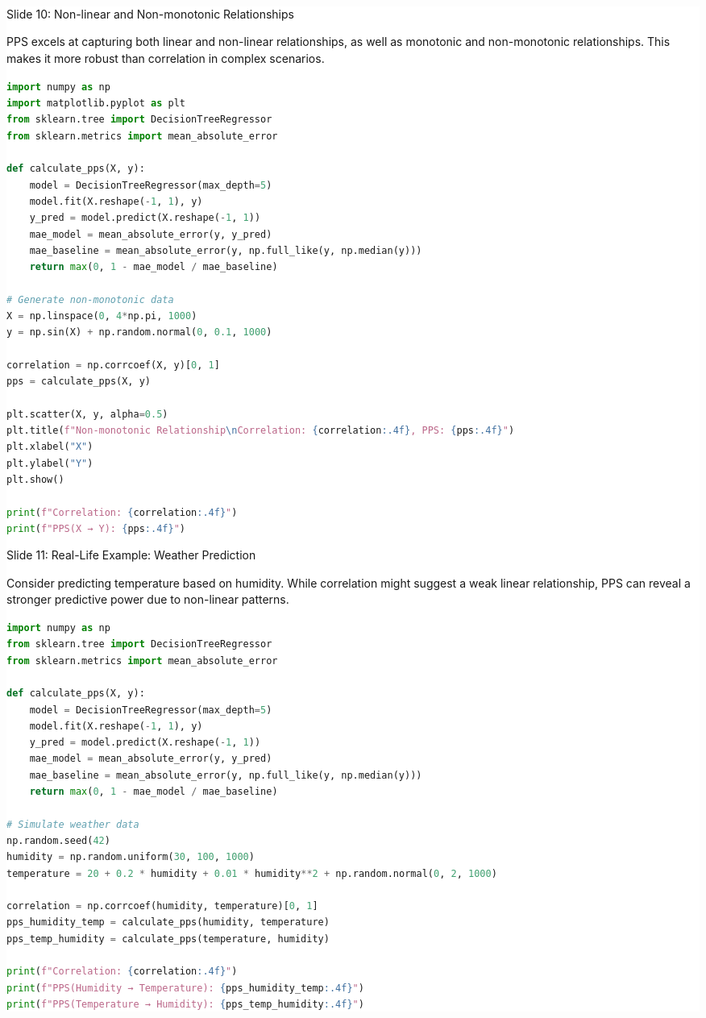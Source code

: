 Slide 10: Non-linear and Non-monotonic Relationships

PPS excels at capturing both linear and non-linear relationships, as well as monotonic and non-monotonic relationships. This makes it more robust than correlation in complex scenarios.

```python
import numpy as np
import matplotlib.pyplot as plt
from sklearn.tree import DecisionTreeRegressor
from sklearn.metrics import mean_absolute_error

def calculate_pps(X, y):
    model = DecisionTreeRegressor(max_depth=5)
    model.fit(X.reshape(-1, 1), y)
    y_pred = model.predict(X.reshape(-1, 1))
    mae_model = mean_absolute_error(y, y_pred)
    mae_baseline = mean_absolute_error(y, np.full_like(y, np.median(y)))
    return max(0, 1 - mae_model / mae_baseline)

# Generate non-monotonic data
X = np.linspace(0, 4*np.pi, 1000)
y = np.sin(X) + np.random.normal(0, 0.1, 1000)

correlation = np.corrcoef(X, y)[0, 1]
pps = calculate_pps(X, y)

plt.scatter(X, y, alpha=0.5)
plt.title(f"Non-monotonic Relationship\nCorrelation: {correlation:.4f}, PPS: {pps:.4f}")
plt.xlabel("X")
plt.ylabel("Y")
plt.show()

print(f"Correlation: {correlation:.4f}")
print(f"PPS(X → Y): {pps:.4f}")
```

Slide 11: Real-Life Example: Weather Prediction

Consider predicting temperature based on humidity. While correlation might suggest a weak linear relationship, PPS can reveal a stronger predictive power due to non-linear patterns.

```python
import numpy as np
from sklearn.tree import DecisionTreeRegressor
from sklearn.metrics import mean_absolute_error

def calculate_pps(X, y):
    model = DecisionTreeRegressor(max_depth=5)
    model.fit(X.reshape(-1, 1), y)
    y_pred = model.predict(X.reshape(-1, 1))
    mae_model = mean_absolute_error(y, y_pred)
    mae_baseline = mean_absolute_error(y, np.full_like(y, np.median(y)))
    return max(0, 1 - mae_model / mae_baseline)

# Simulate weather data
np.random.seed(42)
humidity = np.random.uniform(30, 100, 1000)
temperature = 20 + 0.2 * humidity + 0.01 * humidity**2 + np.random.normal(0, 2, 1000)

correlation = np.corrcoef(humidity, temperature)[0, 1]
pps_humidity_temp = calculate_pps(humidity, temperature)
pps_temp_humidity = calculate_pps(temperature, humidity)

print(f"Correlation: {correlation:.4f}")
print(f"PPS(Humidity → Temperature): {pps_humidity_temp:.4f}")
print(f"PPS(Temperature → Humidity): {pps_temp_humidity:.4f}")
```